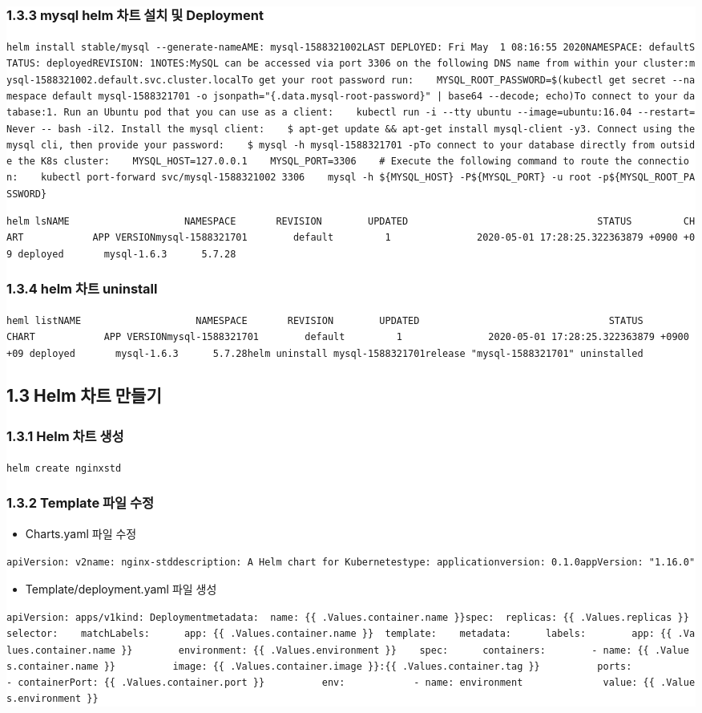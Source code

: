 ### 1.3.3 mysql helm 차트 설치 및 Deployment

```
helm install stable/mysql --generate-nameAME: mysql-1588321002LAST DEPLOYED: Fri May  1 08:16:55 2020NAMESPACE: defaultSTATUS: deployedREVISION: 1NOTES:MySQL can be accessed via port 3306 on the following DNS name from within your cluster:mysql-1588321002.default.svc.cluster.localTo get your root password run:    MYSQL_ROOT_PASSWORD=$(kubectl get secret --namespace default mysql-1588321701 -o jsonpath="{.data.mysql-root-password}" | base64 --decode; echo)To connect to your database:1. Run an Ubuntu pod that you can use as a client:    kubectl run -i --tty ubuntu --image=ubuntu:16.04 --restart=Never -- bash -il2. Install the mysql client:    $ apt-get update && apt-get install mysql-client -y3. Connect using the mysql cli, then provide your password:    $ mysql -h mysql-1588321701 -pTo connect to your database directly from outside the K8s cluster:    MYSQL_HOST=127.0.0.1    MYSQL_PORT=3306    # Execute the following command to route the connection:    kubectl port-forward svc/mysql-1588321002 3306    mysql -h ${MYSQL_HOST} -P${MYSQL_PORT} -u root -p${MYSQL_ROOT_PASSWORD}
```

```
helm lsNAME                    NAMESPACE       REVISION        UPDATED                                 STATUS         CHART            APP VERSIONmysql-1588321701        default         1               2020-05-01 17:28:25.322363879 +0900 +09 deployed       mysql-1.6.3      5.7.28
```

### 1.3.4 helm 차트 uninstall

```
heml listNAME                    NAMESPACE       REVISION        UPDATED                                 STATUS         CHART            APP VERSIONmysql-1588321701        default         1               2020-05-01 17:28:25.322363879 +0900 +09 deployed       mysql-1.6.3      5.7.28helm uninstall mysql-1588321701release "mysql-1588321701" uninstalled
```

## 1.3 Helm 차트 만들기

### 1.3.1 Helm 차트 생성

```
helm create nginxstd
```

### 1.3.2 Template 파일 수정

- Charts.yaml 파일 수정

```
apiVersion: v2name: nginx-stddescription: A Helm chart for Kubernetestype: applicationversion: 0.1.0appVersion: "1.16.0"
```

- Template/deployment.yaml 파일 생성

```
apiVersion: apps/v1kind: Deploymentmetadata:  name: {{ .Values.container.name }}spec:  replicas: {{ .Values.replicas }}  selector:    matchLabels:      app: {{ .Values.container.name }}  template:    metadata:      labels:        app: {{ .Values.container.name }}        environment: {{ .Values.environment }}    spec:      containers:        - name: {{ .Values.container.name }}          image: {{ .Values.container.image }}:{{ .Values.container.tag }}          ports:            - containerPort: {{ .Values.container.port }}          env:            - name: environment              value: {{ .Values.environment }}
```

